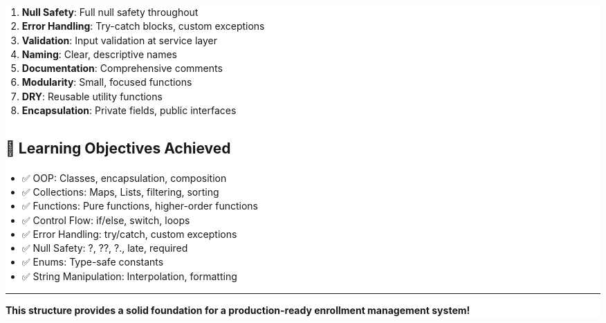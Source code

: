 1. **Null Safety**: Full null safety throughout
2. **Error Handling**: Try-catch blocks, custom exceptions
3. **Validation**: Input validation at service layer
4. **Naming**: Clear, descriptive names
5. **Documentation**: Comprehensive comments
6. **Modularity**: Small, focused functions
7. **DRY**: Reusable utility functions
8. **Encapsulation**: Private fields, public interfaces

## 🎯 Learning Objectives Achieved

- ✅ OOP: Classes, encapsulation, composition
- ✅ Collections: Maps, Lists, filtering, sorting
- ✅ Functions: Pure functions, higher-order functions
- ✅ Control Flow: if/else, switch, loops
- ✅ Error Handling: try/catch, custom exceptions
- ✅ Null Safety: ?, ??, ?., late, required
- ✅ Enums: Type-safe constants
- ✅ String Manipulation: Interpolation, formatting

---

**This structure provides a solid foundation for a production-ready enrollment management system!**

